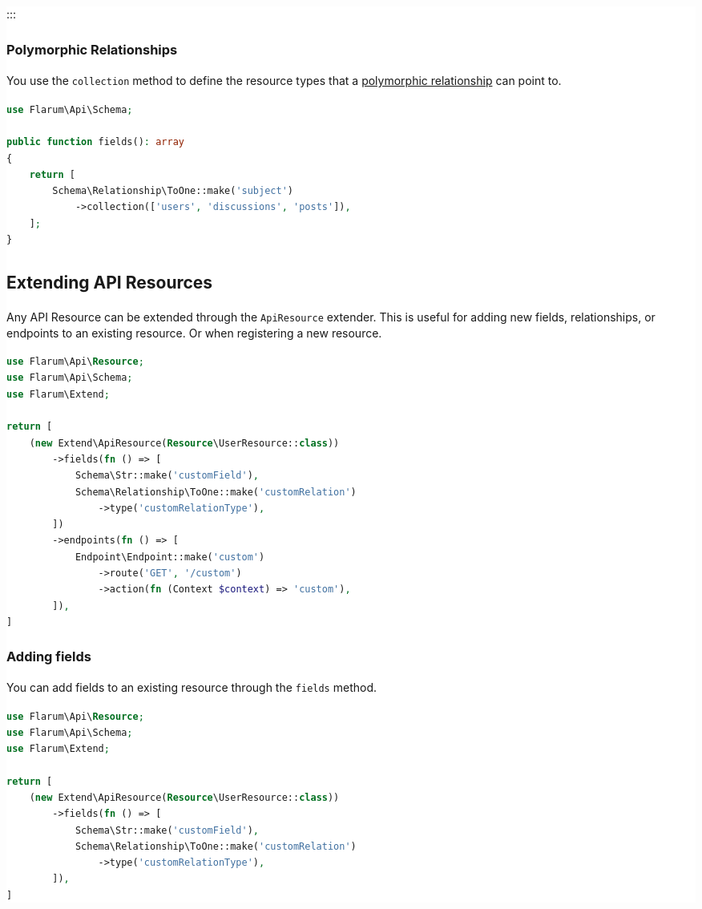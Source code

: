 :::

### Polymorphic Relationships

You use the `collection` method to define the resource types that a [polymorphic relationship](https://laravel.com/docs/11.x/eloquent-relationships#polymorphic-relationships) can point to.

```php
use Flarum\Api\Schema;

public function fields(): array
{
    return [
        Schema\Relationship\ToOne::make('subject')
            ->collection(['users', 'discussions', 'posts']),
    ];
}
```

## Extending API Resources

Any API Resource can be extended through the `ApiResource` extender. This is useful for adding new fields, relationships, or endpoints to an existing resource. Or when registering a new resource.

```php
use Flarum\Api\Resource;
use Flarum\Api\Schema;
use Flarum\Extend;

return [
    (new Extend\ApiResource(Resource\UserResource::class))
        ->fields(fn () => [
            Schema\Str::make('customField'),
            Schema\Relationship\ToOne::make('customRelation')
                ->type('customRelationType'),
        ])
        ->endpoints(fn () => [
            Endpoint\Endpoint::make('custom')
                ->route('GET', '/custom')
                ->action(fn (Context $context) => 'custom'),
        ]),
]
```

### Adding fields

You can add fields to an existing resource through the `fields` method.

```php
use Flarum\Api\Resource;
use Flarum\Api\Schema;
use Flarum\Extend;

return [
    (new Extend\ApiResource(Resource\UserResource::class))
        ->fields(fn () => [
            Schema\Str::make('customField'),
            Schema\Relationship\ToOne::make('customRelation')
                ->type('customRelationType'),
        ]),
]
```
